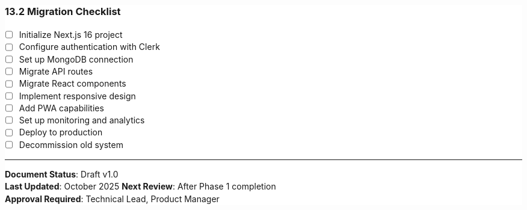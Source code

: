 ### 13.2 Migration Checklist
- [ ] Initialize Next.js 16 project
- [ ] Configure authentication with Clerk
- [ ] Set up MongoDB connection
- [ ] Migrate API routes
- [ ] Migrate React components
- [ ] Implement responsive design
- [ ] Add PWA capabilities
- [ ] Set up monitoring and analytics
- [ ] Deploy to production
- [ ] Decommission old system

---

**Document Status**: Draft v1.0  
**Last Updated**: October 2025
**Next Review**: After Phase 1 completion  
**Approval Required**: Technical Lead, Product Manager
